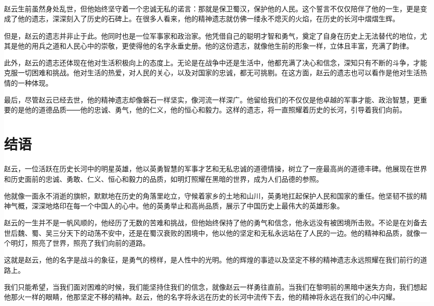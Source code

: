 赵云生前虽然身处乱世，但他始终坚守着一个忠诚无私的诺言：那就是保卫蜀汉，保护他的人民。这个誓言不仅仅陪伴了他的一生，更是变成了他的遗志，深深刻入了历史的石碑上。在很多人看来，他的精神遗志就仿佛一缕永不熄灭的火焰，在历史的长河中熠熠生辉。

但是，赵云的遗志并非止于此。他同时也是一位军事家和政治家。他凭借自己的聪明才智和勇气，奠定了自身在历史上无法替代的地位，尤其是他的用兵之道和人民心中的崇敬，更使得他的名字永垂史册。他的这份遗志，就像他生前的形象一样，立体且丰富，充满了韵律。

此外，赵云的遗志还体现在他对生活积极向上的态度上。无论是在战争中还是生活中，他都充满了决心和信念，深知只有不断的斗争，才能克服一切困难和挑战。他对生活的热爱，对人民的关心，以及对国家的忠诚，都无可挑剔。在这方面，赵云的遗志也可以看作是他对生活热情的一种体现。

最后，尽管赵云已经去世，他的精神遗志却像磐石一样坚实，像河流一样深广。他留给我们的不仅仅是他卓越的军事才能、政治智慧，更重要的是他的道德品质——他的忠诚、勇气，他的仁义，他的恒心和毅力。这样的遗志，将一直照耀着历史的长河，引导着我们向前。
# 结语
赵云，一位活跃在历史长河中的明星英雄，他以英勇智慧的军事才艺和无私忠诚的道德情操，树立了一座最高尚的道德丰碑。他展现在世界和历史面前的忠诚、勇敢、仁义、恒心和毅力的品质，如明灯照耀在黑暗的世界，成为人们品德的参照。

他就像一面永不消逝的旗帜，默默地在历史的角落里屹立，守候着家乡的土地和山川，英勇地扛起保护人民和国家的重任。他坚韧不拔的精神气概，深深地烙印在每一个中国人的心中。他的英勇举止和高尚品质，展示了中国历史上最伟大的英雄形象。

赵云的一生并不是一帆风顺的，他经历了无数的苦难和挑战，但他始终保持了他的勇气和信念，他永远没有被困境所击败。不论是在刘备去世后魏、蜀、吴三分天下的动荡不安中，还是在蜀汉衰败的困境中，他以他的坚定和无私永远站在了人民的一边。他的精神和品质，就像一个明灯，照亮了世界，照亮了我们向前的道路。

这就是赵云，他的名字是战斗的象征，是勇气的榜样，是人性中的光明。他的辉煌的事迹以及坚定不移的精神遗志永远照耀在我们前行的道路上。

我们只能希望，当我们面对困难的时候，我们能坚持住我们的信念，就像赵云一样勇往直前。当我们在黎明前的黑暗中迷失方向，我们想起他那火一样的眼睛，他那坚定不移的精神。赵云，他的名字将永远在历史的长河中流传下去，他的精神将永远在我们的心中闪耀。

